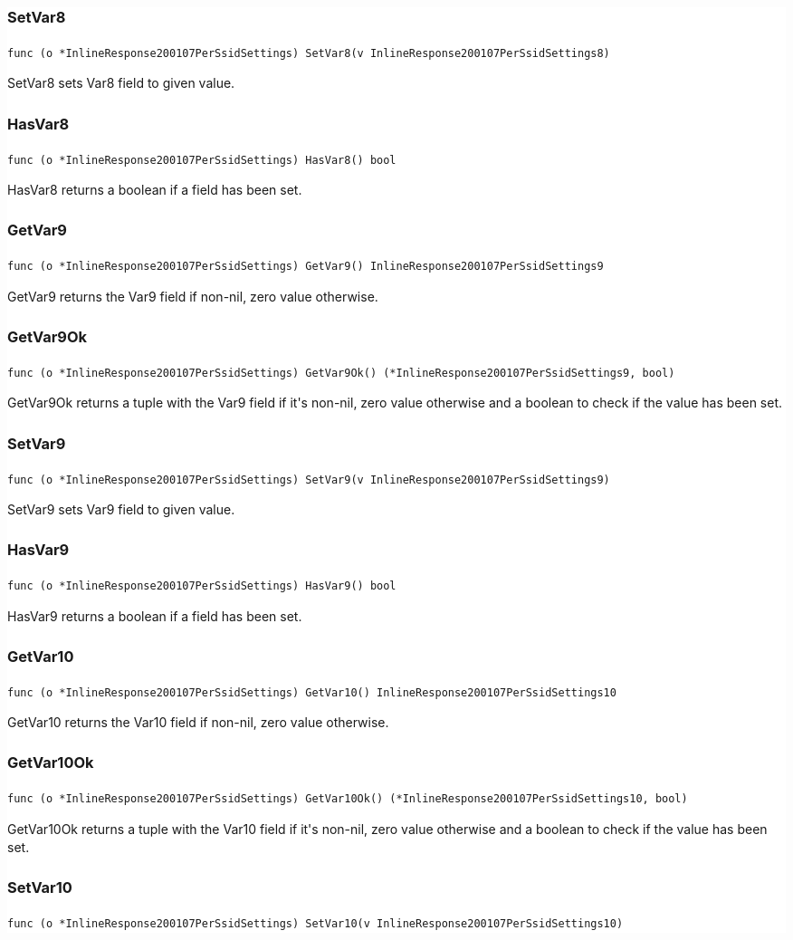 ### SetVar8

`func (o *InlineResponse200107PerSsidSettings) SetVar8(v InlineResponse200107PerSsidSettings8)`

SetVar8 sets Var8 field to given value.

### HasVar8

`func (o *InlineResponse200107PerSsidSettings) HasVar8() bool`

HasVar8 returns a boolean if a field has been set.

### GetVar9

`func (o *InlineResponse200107PerSsidSettings) GetVar9() InlineResponse200107PerSsidSettings9`

GetVar9 returns the Var9 field if non-nil, zero value otherwise.

### GetVar9Ok

`func (o *InlineResponse200107PerSsidSettings) GetVar9Ok() (*InlineResponse200107PerSsidSettings9, bool)`

GetVar9Ok returns a tuple with the Var9 field if it's non-nil, zero value otherwise
and a boolean to check if the value has been set.

### SetVar9

`func (o *InlineResponse200107PerSsidSettings) SetVar9(v InlineResponse200107PerSsidSettings9)`

SetVar9 sets Var9 field to given value.

### HasVar9

`func (o *InlineResponse200107PerSsidSettings) HasVar9() bool`

HasVar9 returns a boolean if a field has been set.

### GetVar10

`func (o *InlineResponse200107PerSsidSettings) GetVar10() InlineResponse200107PerSsidSettings10`

GetVar10 returns the Var10 field if non-nil, zero value otherwise.

### GetVar10Ok

`func (o *InlineResponse200107PerSsidSettings) GetVar10Ok() (*InlineResponse200107PerSsidSettings10, bool)`

GetVar10Ok returns a tuple with the Var10 field if it's non-nil, zero value otherwise
and a boolean to check if the value has been set.

### SetVar10

`func (o *InlineResponse200107PerSsidSettings) SetVar10(v InlineResponse200107PerSsidSettings10)`
